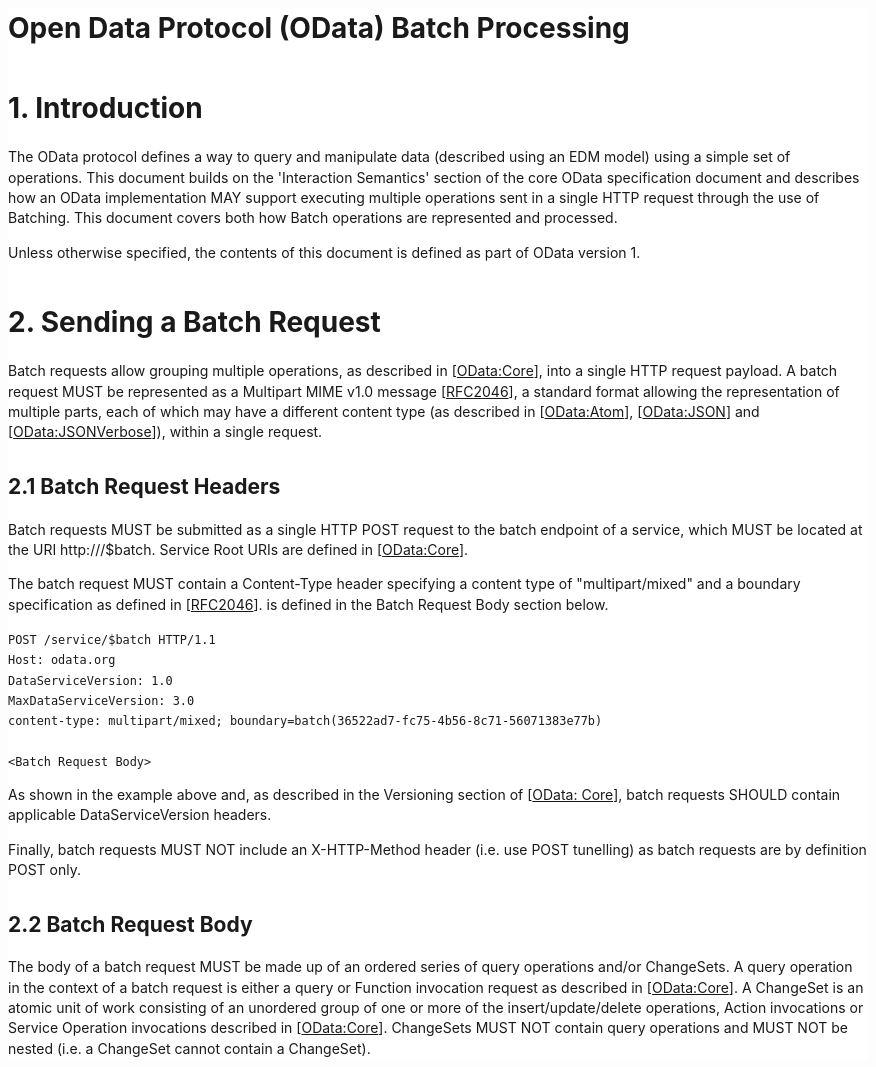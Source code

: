 # Open Data Protocol (OData) Batch Processing #

# 1. Introduction #  
The OData protocol defines a way to query and manipulate data (described using an EDM model) using a simple set of operations. This document builds on the 'Interaction Semantics' section of the core OData specification document and describes how an OData implementation MAY support executing multiple operations sent in a single HTTP request through the use of Batching.  This document covers both how Batch operations are represented and processed.

Unless otherwise specified, the contents of this document is defined as part of OData version 1.

# 2. Sending a Batch Request #

Batch requests allow grouping multiple operations, as described in [[OData:Core](odata)], into a single HTTP request payload. A batch request MUST be represented as a Multipart MIME v1.0 message [[RFC2046](http://www.rfc-editor.org/rfc/rfc2046.txt)], a standard format allowing the representation of multiple parts, each of which may have a different content type (as described in [[OData:Atom](atom)], [[OData:JSON](json)] and [[OData:JSONVerbose](jsonverbose)]), within a single request.

## 2.1 Batch Request Headers ##
Batch requests MUST be submitted as a single HTTP POST request to the batch endpoint of a service, which MUST be located at the URI http://<ServiceRootUri>/$batch. Service Root URIs are defined in [[OData:Core](odata)].   

The batch request MUST contain a Content-Type header specifying a content type of "multipart/mixed" and a boundary specification as defined in [[RFC2046](http://www.rfc-editor.org/rfc/rfc2046.txt)]. <Batch Request Body> is defined in the Batch Request Body section below. 

	POST /service/$batch HTTP/1.1
	Host: odata.org
	DataServiceVersion: 1.0 
	MaxDataServiceVersion: 3.0 
	content-type: multipart/mixed; boundary=batch(36522ad7-fc75-4b56-8c71-56071383e77b)
	
	<Batch Request Body>

As shown in the example above and, as described in the Versioning section of [[OData: Core](odata)], batch requests SHOULD contain applicable DataServiceVersion headers.  

Finally, batch requests MUST NOT include an X-HTTP-Method header (i.e. use POST tunelling) as batch requests are by definition POST only.

## 2.2 Batch Request Body ##
The body of a batch request MUST be made up of an ordered series of query operations and/or ChangeSets.  A query operation in the context of a batch request is either a query or Function invocation request as described in [[OData:Core](odata)]. A ChangeSet is an atomic unit of work consisting of an unordered group of one or more of the insert/update/delete operations, Action invocations or Service Operation invocations described in [[OData:Core](odata)]. ChangeSets MUST NOT contain query operations and MUST NOT be nested (i.e. a ChangeSet cannot contain a ChangeSet).
 